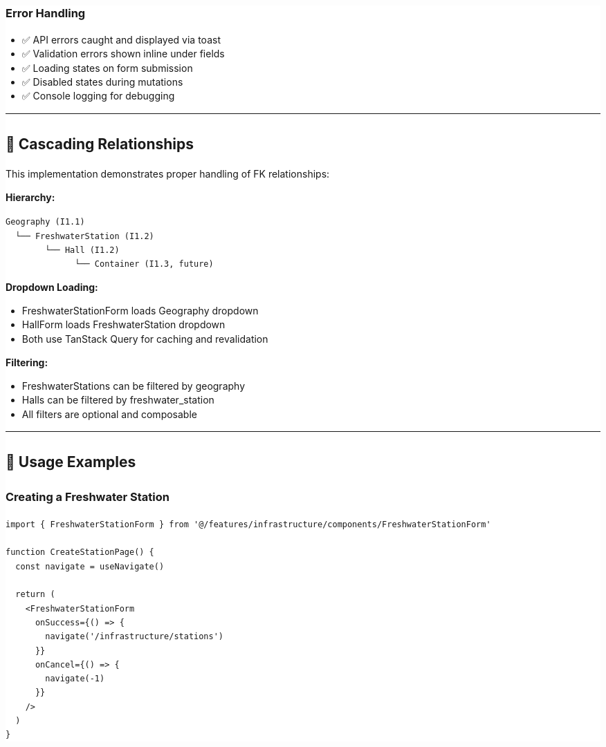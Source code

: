 ### Error Handling
- ✅ API errors caught and displayed via toast
- ✅ Validation errors shown inline under fields
- ✅ Loading states on form submission
- ✅ Disabled states during mutations
- ✅ Console logging for debugging

---

## 🔗 Cascading Relationships

This implementation demonstrates proper handling of FK relationships:

**Hierarchy:**
```
Geography (I1.1)
  └── FreshwaterStation (I1.2)
        └── Hall (I1.2)
              └── Container (I1.3, future)
```

**Dropdown Loading:**
- FreshwaterStationForm loads Geography dropdown
- HallForm loads FreshwaterStation dropdown
- Both use TanStack Query for caching and revalidation

**Filtering:**
- FreshwaterStations can be filtered by geography
- Halls can be filtered by freshwater_station
- All filters are optional and composable

---

## 📝 Usage Examples

### Creating a Freshwater Station
```tsx
import { FreshwaterStationForm } from '@/features/infrastructure/components/FreshwaterStationForm'

function CreateStationPage() {
  const navigate = useNavigate()
  
  return (
    <FreshwaterStationForm
      onSuccess={() => {
        navigate('/infrastructure/stations')
      }}
      onCancel={() => {
        navigate(-1)
      }}
    />
  )
}
```
